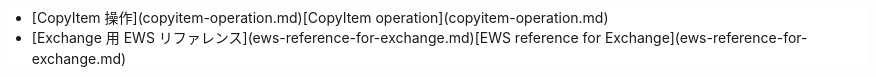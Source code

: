 - <span data-ttu-id="95a9e-173">
  [CopyItem 操作](copyitem-operation.md)</span><span class="sxs-lookup"><span data-stu-id="95a9e-173">[CopyItem operation](copyitem-operation.md)</span></span>
- <span data-ttu-id="95a9e-174">
  [Exchange 用 EWS リファレンス](ews-reference-for-exchange.md)</span><span class="sxs-lookup"><span data-stu-id="95a9e-174">[EWS reference for Exchange](ews-reference-for-exchange.md)</span></span>


